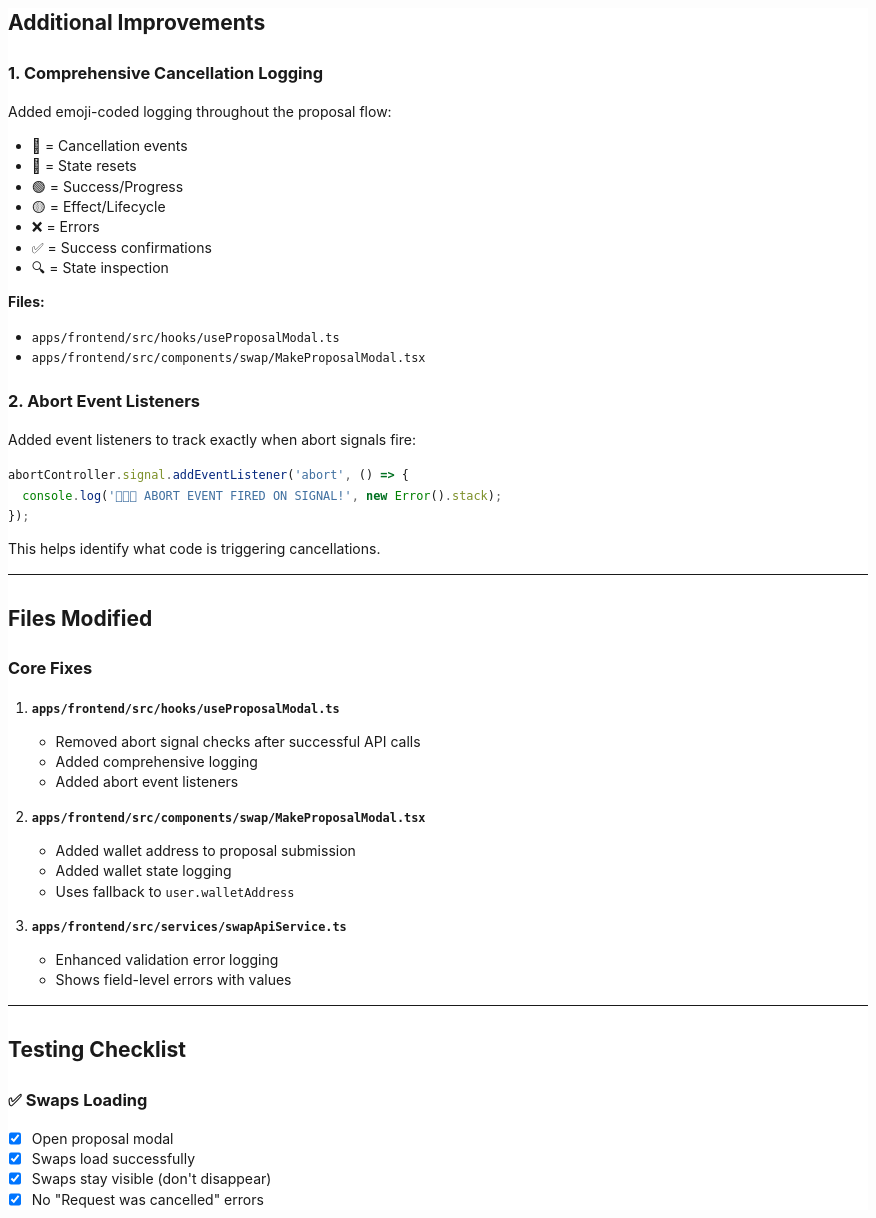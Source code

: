 ## Additional Improvements

### 1. Comprehensive Cancellation Logging
Added emoji-coded logging throughout the proposal flow:
- 🔴 = Cancellation events
- 🔵 = State resets  
- 🟢 = Success/Progress
- 🟡 = Effect/Lifecycle
- ❌ = Errors
- ✅ = Success confirmations
- 🔍 = State inspection

**Files:**
- `apps/frontend/src/hooks/useProposalModal.ts`
- `apps/frontend/src/components/swap/MakeProposalModal.tsx`

### 2. Abort Event Listeners
Added event listeners to track exactly when abort signals fire:

```typescript
abortController.signal.addEventListener('abort', () => {
  console.log('🔴🔴🔴 ABORT EVENT FIRED ON SIGNAL!', new Error().stack);
});
```

This helps identify what code is triggering cancellations.

---

## Files Modified

### Core Fixes
1. **`apps/frontend/src/hooks/useProposalModal.ts`**
   - Removed abort signal checks after successful API calls
   - Added comprehensive logging
   - Added abort event listeners

2. **`apps/frontend/src/components/swap/MakeProposalModal.tsx`**
   - Added wallet address to proposal submission
   - Added wallet state logging
   - Uses fallback to `user.walletAddress`

3. **`apps/frontend/src/services/swapApiService.ts`**
   - Enhanced validation error logging
   - Shows field-level errors with values

---

## Testing Checklist

### ✅ Swaps Loading
- [x] Open proposal modal
- [x] Swaps load successfully
- [x] Swaps stay visible (don't disappear)
- [x] No "Request was cancelled" errors
